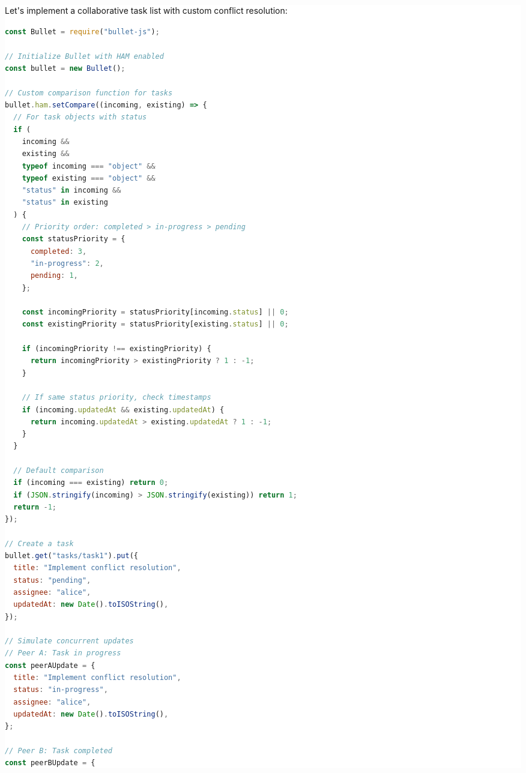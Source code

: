 Let's implement a collaborative task list with custom conflict resolution:

```javascript
const Bullet = require("bullet-js");

// Initialize Bullet with HAM enabled
const bullet = new Bullet();

// Custom comparison function for tasks
bullet.ham.setCompare((incoming, existing) => {
  // For task objects with status
  if (
    incoming &&
    existing &&
    typeof incoming === "object" &&
    typeof existing === "object" &&
    "status" in incoming &&
    "status" in existing
  ) {
    // Priority order: completed > in-progress > pending
    const statusPriority = {
      completed: 3,
      "in-progress": 2,
      pending: 1,
    };

    const incomingPriority = statusPriority[incoming.status] || 0;
    const existingPriority = statusPriority[existing.status] || 0;

    if (incomingPriority !== existingPriority) {
      return incomingPriority > existingPriority ? 1 : -1;
    }

    // If same status priority, check timestamps
    if (incoming.updatedAt && existing.updatedAt) {
      return incoming.updatedAt > existing.updatedAt ? 1 : -1;
    }
  }

  // Default comparison
  if (incoming === existing) return 0;
  if (JSON.stringify(incoming) > JSON.stringify(existing)) return 1;
  return -1;
});

// Create a task
bullet.get("tasks/task1").put({
  title: "Implement conflict resolution",
  status: "pending",
  assignee: "alice",
  updatedAt: new Date().toISOString(),
});

// Simulate concurrent updates
// Peer A: Task in progress
const peerAUpdate = {
  title: "Implement conflict resolution",
  status: "in-progress",
  assignee: "alice",
  updatedAt: new Date().toISOString(),
};

// Peer B: Task completed
const peerBUpdate = {
```
